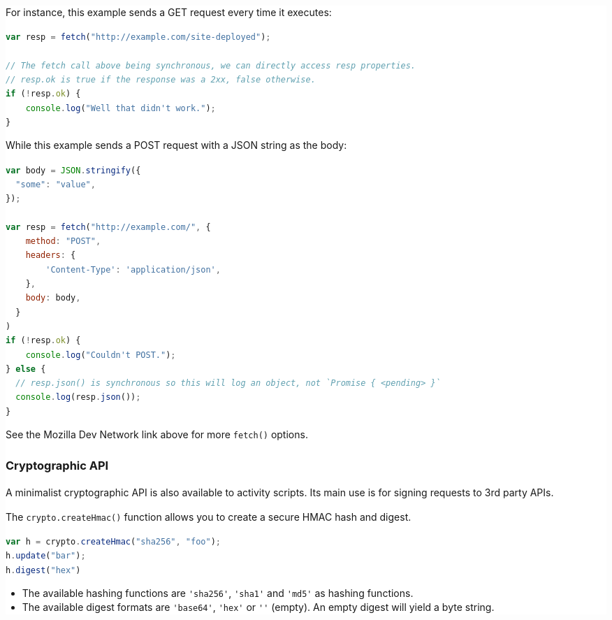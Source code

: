 For instance, this example sends a GET request every time it executes:

```javascript
var resp = fetch("http://example.com/site-deployed");

// The fetch call above being synchronous, we can directly access resp properties.
// resp.ok is true if the response was a 2xx, false otherwise.
if (!resp.ok) {
    console.log("Well that didn't work.");
}
```

While this example sends a POST request with a JSON string as the body:

```javascript
var body = JSON.stringify({
  "some": "value",
});

var resp = fetch("http://example.com/", {
    method: "POST",
    headers: {
        'Content-Type': 'application/json',
    },
    body: body,
  }
)
if (!resp.ok) {
    console.log("Couldn't POST.");
} else {
  // resp.json() is synchronous so this will log an object, not `Promise { <pending> }`
  console.log(resp.json());
}
```

See the Mozilla Dev Network link above for more `fetch()` options.

### Cryptographic API

A minimalist cryptographic API is also available to activity scripts.  Its main use is for signing requests to 3rd party APIs.

The `crypto.createHmac()` function allows you to create a secure HMAC hash and digest.

```javascript
var h = crypto.createHmac("sha256", "foo");
h.update("bar");
h.digest("hex")
```

* The available hashing functions are `'sha256'`, `'sha1'` and `'md5'` as hashing functions.
* The available digest formats are `'base64'`, `'hex'` or `''` (empty).  An empty digest will yield a byte string.


